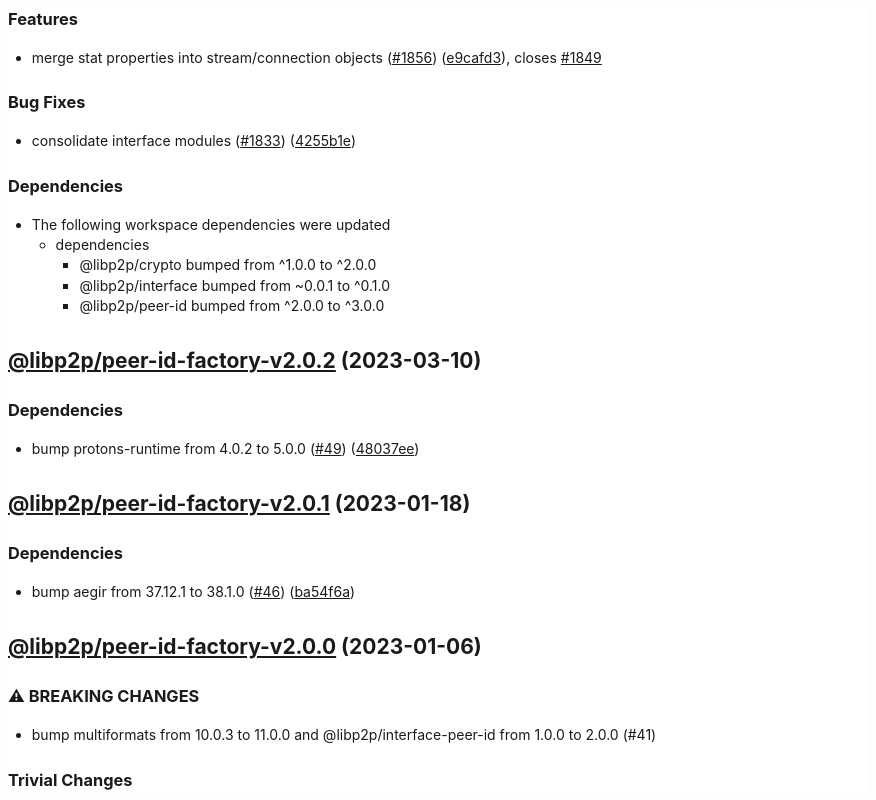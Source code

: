 ### Features

* merge stat properties into stream/connection objects ([#1856](https://www.github.com/libp2p/js-libp2p/issues/1856)) ([e9cafd3](https://www.github.com/libp2p/js-libp2p/commit/e9cafd3d8ab0f8e0655ff44e04aa41fccc912b51)), closes [#1849](https://www.github.com/libp2p/js-libp2p/issues/1849)


### Bug Fixes

* consolidate interface modules ([#1833](https://www.github.com/libp2p/js-libp2p/issues/1833)) ([4255b1e](https://www.github.com/libp2p/js-libp2p/commit/4255b1e2485d31e00c33efa029b6426246ea23e3))


### Dependencies

* The following workspace dependencies were updated
  * dependencies
    * @libp2p/crypto bumped from ^1.0.0 to ^2.0.0
    * @libp2p/interface bumped from ~0.0.1 to ^0.1.0
    * @libp2p/peer-id bumped from ^2.0.0 to ^3.0.0

## [@libp2p/peer-id-factory-v2.0.2](https://github.com/libp2p/js-libp2p-peer-id/compare/@libp2p/peer-id-factory-v2.0.1...@libp2p/peer-id-factory-v2.0.2) (2023-03-10)


### Dependencies

* bump protons-runtime from 4.0.2 to 5.0.0 ([#49](https://github.com/libp2p/js-libp2p-peer-id/issues/49)) ([48037ee](https://github.com/libp2p/js-libp2p-peer-id/commit/48037ee53d4c07a3750bbeeb40727cbaf3c23946))

## [@libp2p/peer-id-factory-v2.0.1](https://github.com/libp2p/js-libp2p-peer-id/compare/@libp2p/peer-id-factory-v2.0.0...@libp2p/peer-id-factory-v2.0.1) (2023-01-18)


### Dependencies

* bump aegir from 37.12.1 to 38.1.0 ([#46](https://github.com/libp2p/js-libp2p-peer-id/issues/46)) ([ba54f6a](https://github.com/libp2p/js-libp2p-peer-id/commit/ba54f6a4a35de20528d4c60a2a532c553b9a9a34))

## [@libp2p/peer-id-factory-v2.0.0](https://github.com/libp2p/js-libp2p-peer-id/compare/@libp2p/peer-id-factory-v1.0.20...@libp2p/peer-id-factory-v2.0.0) (2023-01-06)


### ⚠ BREAKING CHANGES

* bump multiformats from 10.0.3 to 11.0.0 and @libp2p/interface-peer-id from 1.0.0 to 2.0.0 (#41)

### Trivial Changes

